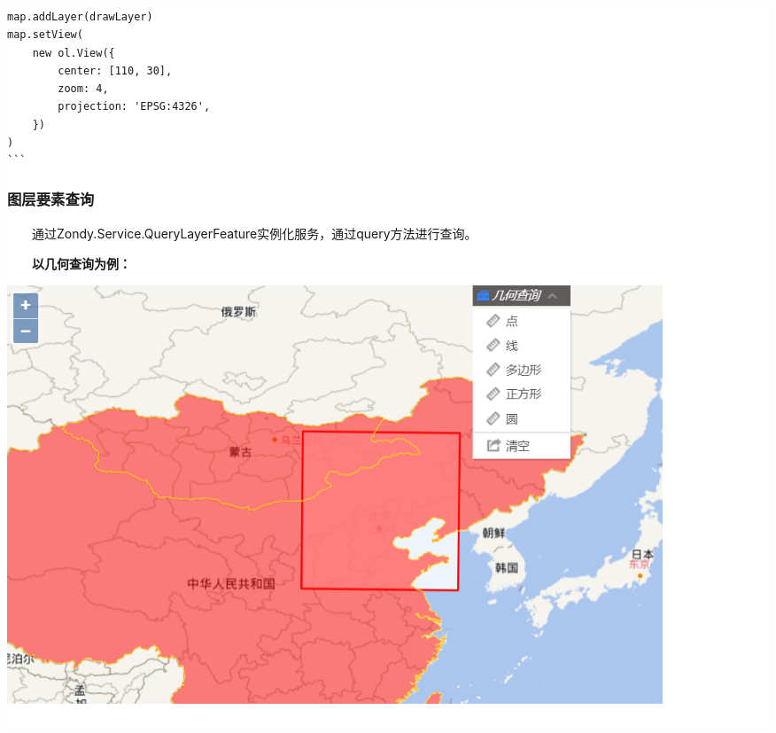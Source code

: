     map.addLayer(drawLayer)
    map.setView(
        new ol.View({
            center: [110, 30],
            zoom: 4,
            projection: 'EPSG:4326',
        })
    )
    ```


### 图层要素查询

&ensp;&ensp;&ensp;&ensp;通过Zondy.Service.QueryLayerFeature实例化服务，通过query方法进行查询。

&ensp;&ensp;&ensp;&ensp;**以几何查询为例：**


<a href="http://webclient.smaryun.com:8089/#/modules/openlayers/IGServer/LayerFeatureQuery/E03QueryLayerByGeom" target="_blank">
 <img src="./static/modules/openlayers/source/img/dev/502-QueryLayerByGeom.png" alt="图层要素几何查询" style="zoom:80%;" />
</a>


<br/>
<br/>
